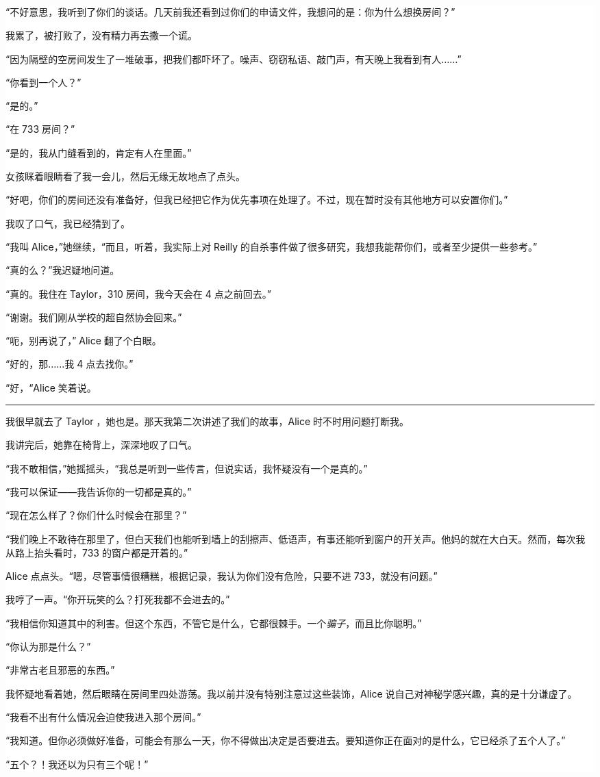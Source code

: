 “不好意思，我听到了你们的谈话。几天前我还看到过你们的申请文件，我想问的是：你为什么想换房间？”

我累了，被打败了，没有精力再去撒一个谎。

“因为隔壁的空房间发生了一堆破事，把我们都吓坏了。噪声、窃窃私语、敲门声，有天晚上我看到有人……”

“你看到一个人？”

“是的。”

“在 733 房间？”

“是的，我从门缝看到的，肯定有人在里面。”

女孩眯着眼睛看了我一会儿，然后无缘无故地点了点头。

“好吧，你们的房间还没有准备好，但我已经把它作为优先事项在处理了。不过，现在暂时没有其他地方可以安置你们。”

我叹了口气，我已经猜到了。

“我叫 Alice，”她继续，“而且，听着，我实际上对 Reilly 的自杀事件做了很多研究，我想我能帮你们，或者至少提供一些参考。”

“真的么？”我迟疑地问道。

“真的。我住在 Taylor，310 房间，我今天会在 4 点之前回去。”

“谢谢。我们刚从学校的超自然协会回来。”

“呃，别再说了，” Alice 翻了个白眼。

“好的，那……我 4 点去找你。”

“好，“Alice 笑着说。

------

我很早就去了 Taylor ，她也是。那天我第二次讲述了我们的故事，Alice 时不时用问题打断我。

我讲完后，她靠在椅背上，深深地叹了口气。

“我不敢相信，”她摇摇头，“我总是听到一些传言，但说实话，我怀疑没有一个是真的。”

“我可以保证——我告诉你的一切都是真的。”

“现在怎么样了？你们什么时候会在那里？”

“我们晚上不敢待在那里了，但白天我们也能听到墙上的刮擦声、低语声，有事还能听到窗户的开关声。他妈的就在大白天。然而，每次我从路上抬头看时，733 的窗户都是开着的。”

Alice 点点头。“嗯，尽管事情很糟糕，根据记录，我认为你们没有危险，只要不进 733，就没有问题。”

我哼了一声。“你开玩笑的么？打死我都不会进去的。”

“我相信你知道其中的利害。但这个东西，不管它是什么，它都很棘手。一个*骗子*，而且比你聪明。”

“你认为那是什么？”

“非常古老且邪恶的东西。”

我怀疑地看着她，然后眼睛在房间里四处游荡。我以前并没有特别注意过这些装饰，Alice 说自己对神秘学感兴趣，真的是十分谦虚了。

“我看不出有什么情况会迫使我进入那个房间。”

“我知道。但你必须做好准备，可能会有那么一天，你不得做出决定是否要进去。要知道你正在面对的是什么，它已经杀了五个人了。”

“五个？！我还以为只有三个呢！”
